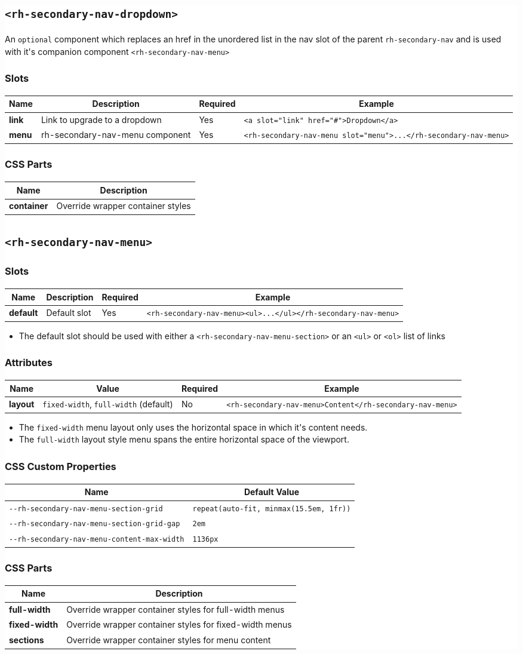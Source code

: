 ## `<rh-secondary-nav-dropdown>`

An `optional` component which replaces an href in the unordered list in the nav slot of the parent `rh-secondary-nav` and is used with it's companion component `<rh-secondary-nav-menu>`

### Slots
| Name | Description | Required | Example |
|------|-------------|----------|---------|
| **link** | Link to upgrade to a dropdown | Yes | `<a slot="link" href="#">Dropdown</a>` |
| **menu** | rh-secondary-nav-menu component | Yes | `<rh-secondary-nav-menu slot="menu">...</rh-secondary-nav-menu>` |


### CSS Parts
| Name | Description |
|------|-------------|
| **container** | Override wrapper container styles |

## `<rh-secondary-nav-menu>` 

### Slots
| Name | Description | Required | Example |
|------|-------------|----------|---------|
| **default** | Default slot | Yes | `<rh-secondary-nav-menu><ul>...</ul></rh-secondary-nav-menu>` |
-  The default slot should be used with either a `<rh-secondary-nav-menu-section>` or an `<ul>` or `<ol>` list of links


### Attributes

| Name | Value | Required | Example |
|------|-------------|----------|---------|
| **layout** | `fixed-width`, `full-width` (default) | No | `<rh-secondary-nav-menu>Content</rh-secondary-nav-menu>` |

-  The `fixed-width` menu layout only uses the horizontal space in which it's content needs.
- The `full-width` layout style menu spans the entire horizontal space of the viewport.

### CSS Custom Properties

| Name | Default Value |
|------|-------------|
| `--rh-secondary-nav-menu-section-grid` | `repeat(auto-fit, minmax(15.5em, 1fr))` | 
| `--rh-secondary-nav-menu-section-grid-gap` | `2em` |
| `--rh-secondary-nav-menu-content-max-width` | `1136px` |

### CSS Parts
| Name | Description |
|------|-------------|
| **full-width** | Override wrapper container styles for full-width menus |
| **fixed-width**| Override wrapper container styles for fixed-width menus |
| **sections** | Override wrapper container styles for menu content |

